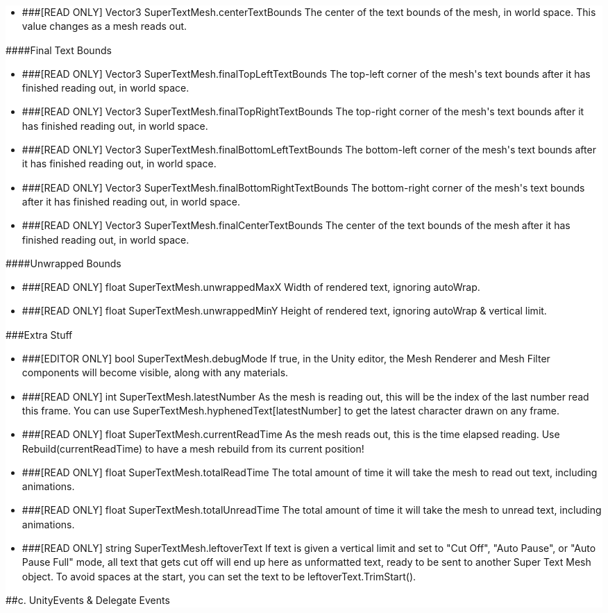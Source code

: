 * ###[READ ONLY] Vector3 SuperTextMesh.centerTextBounds
	The center of the text bounds of the mesh, in world space. This value changes as a mesh reads out.

####Final Text Bounds

* ###[READ ONLY] Vector3 SuperTextMesh.finalTopLeftTextBounds
	The top-left corner of the mesh's text bounds after it has finished reading out, in world space.

* ###[READ ONLY] Vector3 SuperTextMesh.finalTopRightTextBounds
	The top-right corner of the mesh's text bounds after it has finished reading out, in world space.

* ###[READ ONLY] Vector3 SuperTextMesh.finalBottomLeftTextBounds
	The bottom-left corner of the mesh's text bounds after it has finished reading out, in world space.

* ###[READ ONLY] Vector3 SuperTextMesh.finalBottomRightTextBounds
	The bottom-right corner of the mesh's text bounds after it has finished reading out, in world space.

* ###[READ ONLY] Vector3 SuperTextMesh.finalCenterTextBounds
	The center of the text bounds of the mesh after it has finished reading out, in world space.

####Unwrapped Bounds

* ###[READ ONLY] float SuperTextMesh.unwrappedMaxX
	Width of rendered text, ignoring autoWrap.

* ###[READ ONLY] float SuperTextMesh.unwrappedMinY
	Height of rendered text, ignoring autoWrap & vertical limit.

###Extra Stuff

* ###[EDITOR ONLY] bool SuperTextMesh.debugMode
	If true, in the Unity editor, the Mesh Renderer and Mesh Filter components will become visible, along with any materials.

* ###[READ ONLY] int SuperTextMesh.latestNumber
	As the mesh is reading out, this will be the index of the last number read this frame. You can use SuperTextMesh.hyphenedText[latestNumber] to get the latest character drawn on any frame.

* ###[READ ONLY] float SuperTextMesh.currentReadTime
	As the mesh reads out, this is the time elapsed reading. Use Rebuild(currentReadTime) to have a mesh rebuild from its current position!

* ###[READ ONLY] float SuperTextMesh.totalReadTime
	The total amount of time it will take the mesh to read out text, including animations.

* ###[READ ONLY] float SuperTextMesh.totalUnreadTime
	The total amount of time it will take the mesh to unread text, including animations.

* ###[READ ONLY] string SuperTextMesh.leftoverText
	If text is given a vertical limit and set to "Cut Off", "Auto Pause", or "Auto Pause Full" mode, all text that gets cut off will end up here as unformatted text, ready to be sent to another Super Text Mesh object. To avoid spaces at the start, you can set the text to be leftoverText.TrimStart().

<a name="UnityEvents"></a>
##c. UnityEvents & Delegate Events

<article class="rightbox">
